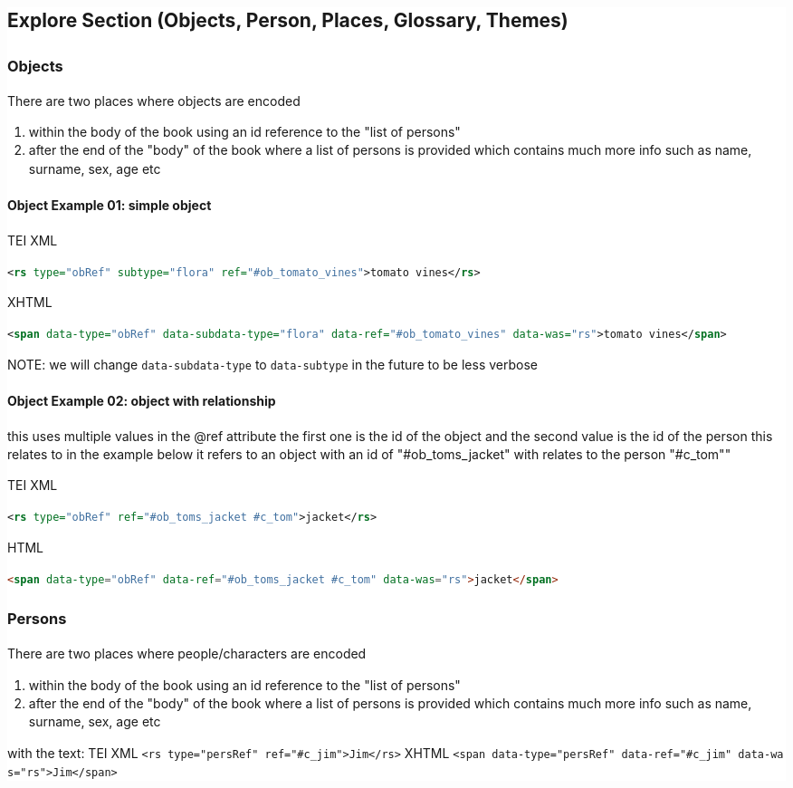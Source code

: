 ## Explore Section (Objects, Person, Places, Glossary, Themes)


### Objects

There are two places where  objects are encoded
1. within the body of the book using an id reference to the "list of persons"
2. after the end of the "body" of the book where a list of persons is provided which contains much more info such as name, surname, sex, age etc


#### Object Example 01: simple object

TEI XML
```xml
<rs type="obRef" subtype="flora" ref="#ob_tomato_vines">tomato vines</rs>
```

XHTML

```xml
<span data-type="obRef" data-subdata-type="flora" data-ref="#ob_tomato_vines" data-was="rs">tomato vines</span>
```

NOTE: we will change `data-subdata-type` to `data-subtype` in the future to be less verbose


#### Object Example 02: object with relationship

this uses multiple values in the @ref attribute the first one is the id of the object and the second value is the id of the person this relates to in the example below it refers to an object with an id of "#ob_toms_jacket" with relates to the person "#c_tom""

TEI XML
```xml
<rs type="obRef" ref="#ob_toms_jacket #c_tom">jacket</rs>
```

HTML
```html
<span data-type="obRef" data-ref="#ob_toms_jacket #c_tom" data-was="rs">jacket</span>
```


###  Persons

There are two places where people/characters are encoded
1. within the body of the book using an id reference to the "list of persons"
2. after the end of the "body" of the book where a list of persons is provided which contains much more info such as name, surname, sex, age etc

with the text:
TEI XML
`<rs type="persRef" ref="#c_jim">Jim</rs>`
XHTML
`<span data-type="persRef" data-ref="#c_jim" data-was="rs">Jim</span>`

